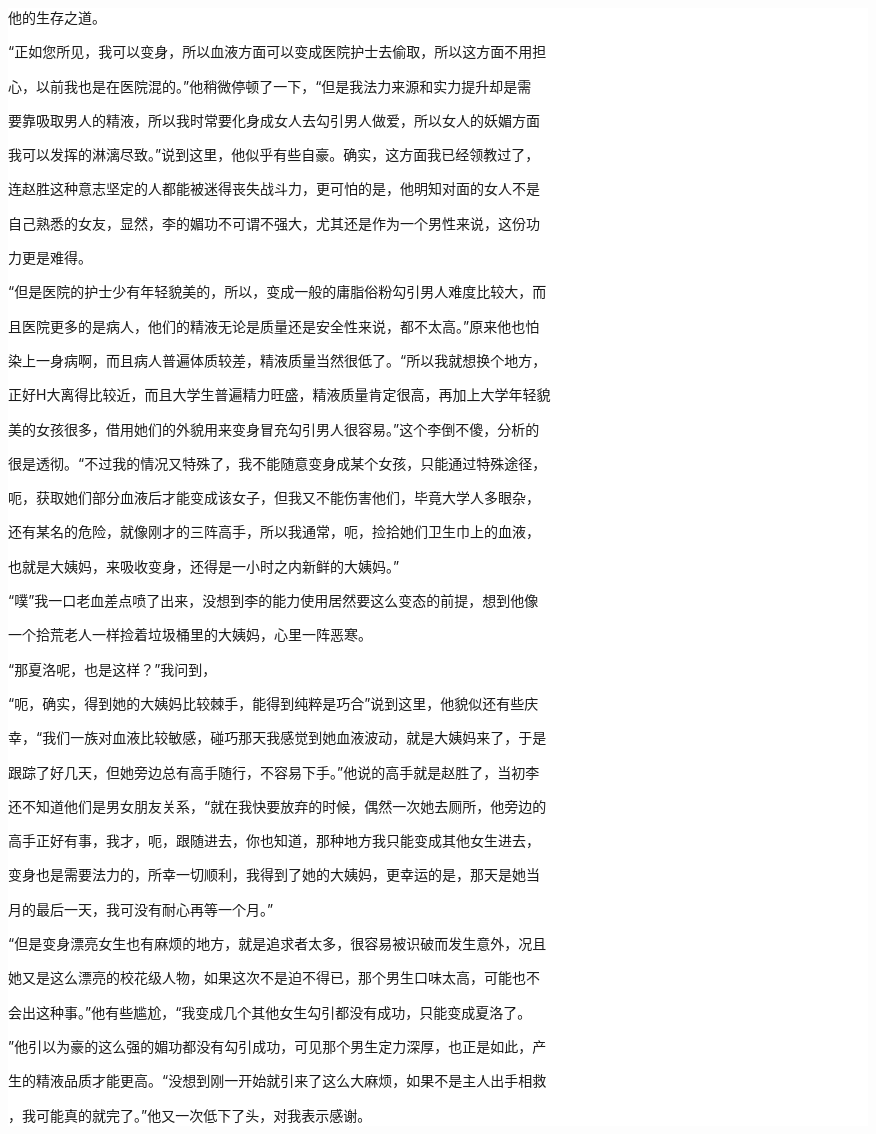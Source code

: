 他的生存之道。

“正如您所见，我可以变身，所以血液方面可以变成医院护士去偷取，所以这方面不用担

心，以前我也是在医院混的。”他稍微停顿了一下，“但是我法力来源和实力提升却是需

要靠吸取男人的精液，所以我时常要化身成女人去勾引男人做爱，所以女人的妖媚方面

我可以发挥的淋漓尽致。”说到这里，他似乎有些自豪。确实，这方面我已经领教过了，

连赵胜这种意志坚定的人都能被迷得丧失战斗力，更可怕的是，他明知对面的女人不是

自己熟悉的女友，显然，李的媚功不可谓不强大，尤其还是作为一个男性来说，这份功

力更是难得。

“但是医院的护士少有年轻貌美的，所以，变成一般的庸脂俗粉勾引男人难度比较大，而

且医院更多的是病人，他们的精液无论是质量还是安全性来说，都不太高。”原来他也怕

染上一身病啊，而且病人普遍体质较差，精液质量当然很低了。“所以我就想换个地方，

正好H大离得比较近，而且大学生普遍精力旺盛，精液质量肯定很高，再加上大学年轻貌

美的女孩很多，借用她们的外貌用来变身冒充勾引男人很容易。”这个李倒不傻，分析的

很是透彻。“不过我的情况又特殊了，我不能随意变身成某个女孩，只能通过特殊途径，

呃，获取她们部分血液后才能变成该女子，但我又不能伤害他们，毕竟大学人多眼杂，

还有某名的危险，就像刚才的三阵高手，所以我通常，呃，捡拾她们卫生巾上的血液，

也就是大姨妈，来吸收变身，还得是一小时之内新鲜的大姨妈。”

“噗”我一口老血差点喷了出来，没想到李的能力使用居然要这么变态的前提，想到他像

一个拾荒老人一样捡着垃圾桶里的大姨妈，心里一阵恶寒。

“那夏洛呢，也是这样？”我问到，

“呃，确实，得到她的大姨妈比较棘手，能得到纯粹是巧合”说到这里，他貌似还有些庆

幸，“我们一族对血液比较敏感，碰巧那天我感觉到她血液波动，就是大姨妈来了，于是

跟踪了好几天，但她旁边总有高手随行，不容易下手。”他说的高手就是赵胜了，当初李

还不知道他们是男女朋友关系，“就在我快要放弃的时候，偶然一次她去厕所，他旁边的

高手正好有事，我才，呃，跟随进去，你也知道，那种地方我只能变成其他女生进去，

变身也是需要法力的，所幸一切顺利，我得到了她的大姨妈，更幸运的是，那天是她当

月的最后一天，我可没有耐心再等一个月。”

“但是变身漂亮女生也有麻烦的地方，就是追求者太多，很容易被识破而发生意外，况且

她又是这么漂亮的校花级人物，如果这次不是迫不得已，那个男生口味太高，可能也不

会出这种事。”他有些尴尬，“我变成几个其他女生勾引都没有成功，只能变成夏洛了。

”他引以为豪的这么强的媚功都没有勾引成功，可见那个男生定力深厚，也正是如此，产

生的精液品质才能更高。“没想到刚一开始就引来了这么大麻烦，如果不是主人出手相救

，我可能真的就完了。”他又一次低下了头，对我表示感谢。
